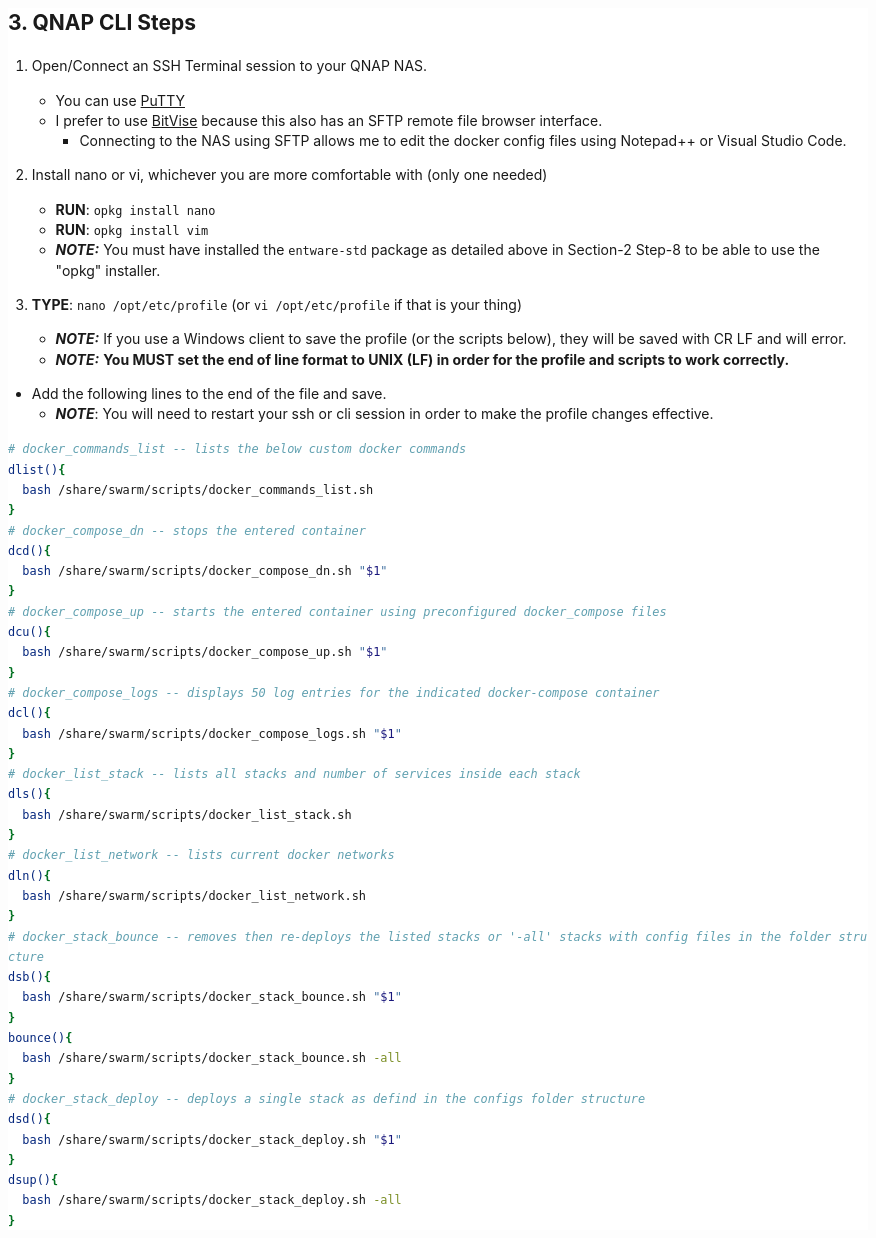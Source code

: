 ## 3. QNAP CLI Steps

1. Open/Connect an SSH Terminal session to your QNAP NAS. 
    * You can use [PuTTY](https://putty.org/) 
    * I prefer to use [BitVise](https://www.bitvise.com/ssh-client-download) because this also has an SFTP remote file browser interface.
      - Connecting to the NAS using SFTP allows me to edit the docker config files using Notepad++ or Visual Studio Code.

2. Install nano or vi, whichever you are more comfortable with (only one needed)
    - **RUN**: `opkg install nano`
    - **RUN**: `opkg install vim`
    - ***NOTE:*** You must have installed the `entware-std` package as detailed above in Section-2 Step-8 to be able to use the "opkg" installer.

3. **TYPE**: `nano /opt/etc/profile` (or `vi /opt/etc/profile` if that is your thing)
    - ***NOTE:*** If you use a Windows client to save the profile (or the scripts below), they will be saved with CR LF and will error.
    - ***NOTE:*** **You MUST set the end of line format to UNIX (LF) in order for the profile and scripts to work correctly.**
  
  - Add the following lines to the end of the file and save.
    - ***NOTE***: You will need to restart your ssh or cli session in order to make the profile changes effective.

```bash
# docker_commands_list -- lists the below custom docker commands
dlist(){
  bash /share/swarm/scripts/docker_commands_list.sh
}
# docker_compose_dn -- stops the entered container
dcd(){
  bash /share/swarm/scripts/docker_compose_dn.sh "$1" 
}
# docker_compose_up -- starts the entered container using preconfigured docker_compose files
dcu(){
  bash /share/swarm/scripts/docker_compose_up.sh "$1" 
}
# docker_compose_logs -- displays 50 log entries for the indicated docker-compose container
dcl(){
  bash /share/swarm/scripts/docker_compose_logs.sh "$1" 
}
# docker_list_stack -- lists all stacks and number of services inside each stack
dls(){
  bash /share/swarm/scripts/docker_list_stack.sh
}
# docker_list_network -- lists current docker networks
dln(){
  bash /share/swarm/scripts/docker_list_network.sh
}
# docker_stack_bounce -- removes then re-deploys the listed stacks or '-all' stacks with config files in the folder structure
dsb(){
  bash /share/swarm/scripts/docker_stack_bounce.sh "$1" 
}
bounce(){
  bash /share/swarm/scripts/docker_stack_bounce.sh -all
}
# docker_stack_deploy -- deploys a single stack as defind in the configs folder structure
dsd(){
  bash /share/swarm/scripts/docker_stack_deploy.sh "$1" 
}
dsup(){
  bash /share/swarm/scripts/docker_stack_deploy.sh -all
}
```